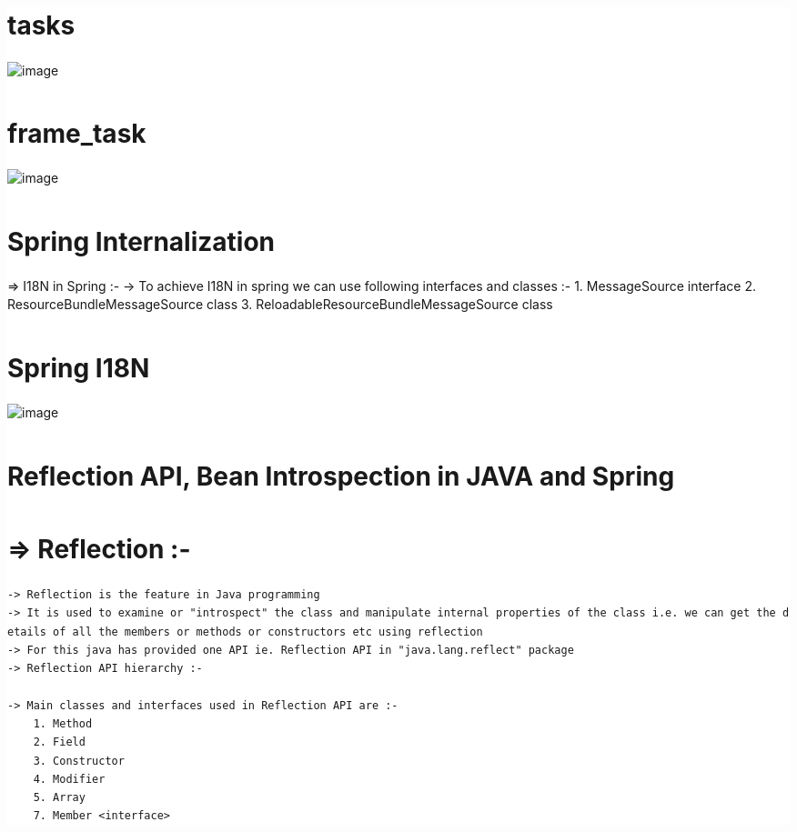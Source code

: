 


# tasks
![image](https://github.com/Nishita-Maheshwari/SpringCore/assets/47790697/4e5b21b5-88d1-422c-8768-a28f0e41f7e6)



# frame_task
![image](https://github.com/Nishita-Maheshwari/SpringCore/assets/47790697/c81f4853-aa3a-46c8-82c0-9f170d69fe51)









# Spring Internalization
=> I18N in Spring :-
	-> To achieve I18N in spring we can use following interfaces and classes :-
		1. MessageSource interface
		2. ResourceBundleMessageSource class
		3. ReloadableResourceBundleMessageSource class





# Spring I18N
![image](https://github.com/Nishita-Maheshwari/SpringCore/assets/47790697/3603825d-e867-49d1-b13b-89730c2cd186)









# Reflection API, Bean Introspection in JAVA and Spring


# => Reflection :-
	-> Reflection is the feature in Java programming
	-> It is used to examine or "introspect" the class and manipulate internal properties of the class i.e. we can get the details of all the members or methods or constructors etc using reflection
	-> For this java has provided one API ie. Reflection API in "java.lang.reflect" package
	-> Reflection API hierarchy :-
	
	-> Main classes and interfaces used in Reflection API are :-
		1. Method
		2. Field
		3. Constructor
		4. Modifier
		5. Array
		7. Member <interface>
	